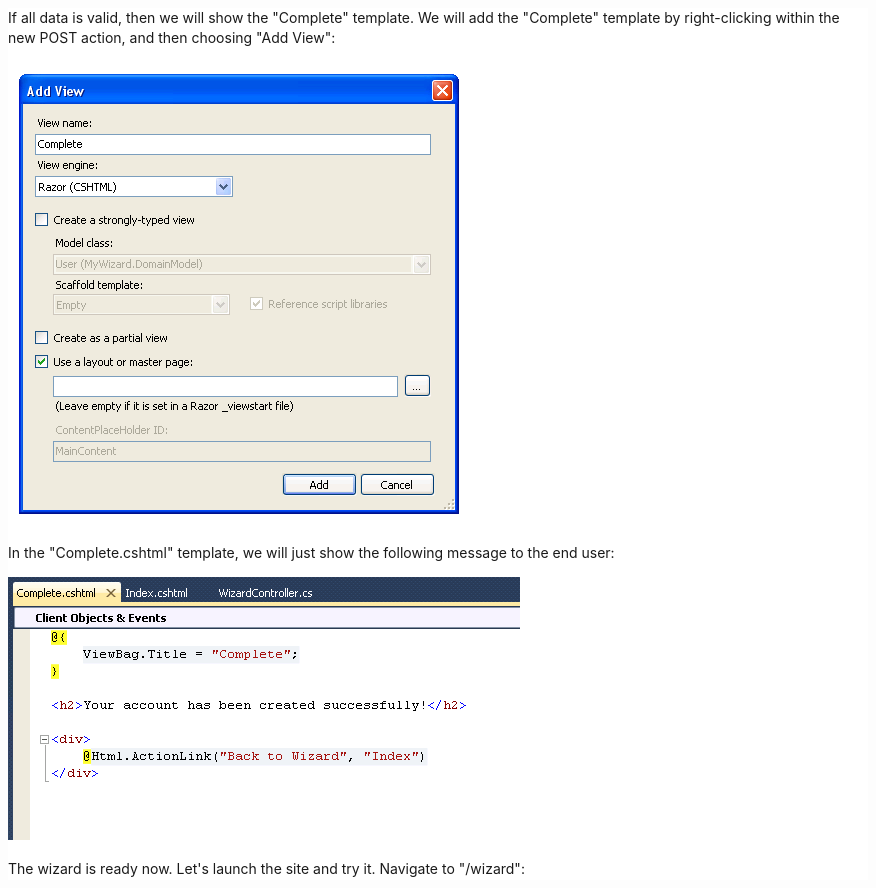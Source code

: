 If all data is valid, then we will show the "Complete" template. We will add the "Complete" template by right-clicking within the new POST action, and then choosing "Add View":


![](/images/posts/archived/create-wizard-in-aspnet-mvc-3-11.png)

In the "Complete.cshtml" template, we will just show the following message to the end user:


![](/images/posts/archived/create-wizard-in-aspnet-mvc-3-12.png)

The wizard is ready now. Let's launch the site and try it. Navigate to "/wizard":
